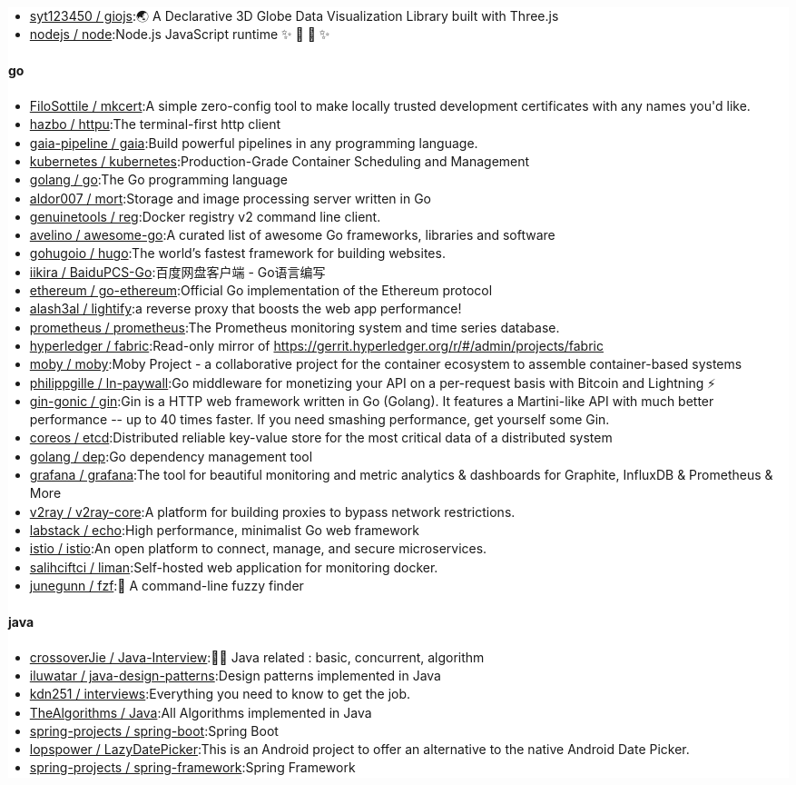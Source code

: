 * [syt123450 / giojs](https://github.com/syt123450/giojs):🌏 A Declarative 3D Globe Data Visualization Library built with Three.js
* [nodejs / node](https://github.com/nodejs/node):Node.js JavaScript runtime ✨ 🐢 🚀 ✨

#### go
* [FiloSottile / mkcert](https://github.com/FiloSottile/mkcert):A simple zero-config tool to make locally trusted development certificates with any names you'd like.
* [hazbo / httpu](https://github.com/hazbo/httpu):The terminal-first http client
* [gaia-pipeline / gaia](https://github.com/gaia-pipeline/gaia):Build powerful pipelines in any programming language.
* [kubernetes / kubernetes](https://github.com/kubernetes/kubernetes):Production-Grade Container Scheduling and Management
* [golang / go](https://github.com/golang/go):The Go programming language
* [aldor007 / mort](https://github.com/aldor007/mort):Storage and image processing server written in Go
* [genuinetools / reg](https://github.com/genuinetools/reg):Docker registry v2 command line client.
* [avelino / awesome-go](https://github.com/avelino/awesome-go):A curated list of awesome Go frameworks, libraries and software
* [gohugoio / hugo](https://github.com/gohugoio/hugo):The world’s fastest framework for building websites.
* [iikira / BaiduPCS-Go](https://github.com/iikira/BaiduPCS-Go):百度网盘客户端 - Go语言编写
* [ethereum / go-ethereum](https://github.com/ethereum/go-ethereum):Official Go implementation of the Ethereum protocol
* [alash3al / lightify](https://github.com/alash3al/lightify):a reverse proxy that boosts the web app performance!
* [prometheus / prometheus](https://github.com/prometheus/prometheus):The Prometheus monitoring system and time series database.
* [hyperledger / fabric](https://github.com/hyperledger/fabric):Read-only mirror of https://gerrit.hyperledger.org/r/#/admin/projects/fabric
* [moby / moby](https://github.com/moby/moby):Moby Project - a collaborative project for the container ecosystem to assemble container-based systems
* [philippgille / ln-paywall](https://github.com/philippgille/ln-paywall):Go middleware for monetizing your API on a per-request basis with Bitcoin and Lightning ⚡️
* [gin-gonic / gin](https://github.com/gin-gonic/gin):Gin is a HTTP web framework written in Go (Golang). It features a Martini-like API with much better performance -- up to 40 times faster. If you need smashing performance, get yourself some Gin.
* [coreos / etcd](https://github.com/coreos/etcd):Distributed reliable key-value store for the most critical data of a distributed system
* [golang / dep](https://github.com/golang/dep):Go dependency management tool
* [grafana / grafana](https://github.com/grafana/grafana):The tool for beautiful monitoring and metric analytics & dashboards for Graphite, InfluxDB & Prometheus & More
* [v2ray / v2ray-core](https://github.com/v2ray/v2ray-core):A platform for building proxies to bypass network restrictions.
* [labstack / echo](https://github.com/labstack/echo):High performance, minimalist Go web framework
* [istio / istio](https://github.com/istio/istio):An open platform to connect, manage, and secure microservices.
* [salihciftci / liman](https://github.com/salihciftci/liman):Self-hosted web application for monitoring docker.
* [junegunn / fzf](https://github.com/junegunn/fzf):🌸 A command-line fuzzy finder

#### java
* [crossoverJie / Java-Interview](https://github.com/crossoverJie/Java-Interview):👨‍🎓 Java related : basic, concurrent, algorithm
* [iluwatar / java-design-patterns](https://github.com/iluwatar/java-design-patterns):Design patterns implemented in Java
* [kdn251 / interviews](https://github.com/kdn251/interviews):Everything you need to know to get the job.
* [TheAlgorithms / Java](https://github.com/TheAlgorithms/Java):All Algorithms implemented in Java
* [spring-projects / spring-boot](https://github.com/spring-projects/spring-boot):Spring Boot
* [lopspower / LazyDatePicker](https://github.com/lopspower/LazyDatePicker):This is an Android project to offer an alternative to the native Android Date Picker.
* [spring-projects / spring-framework](https://github.com/spring-projects/spring-framework):Spring Framework